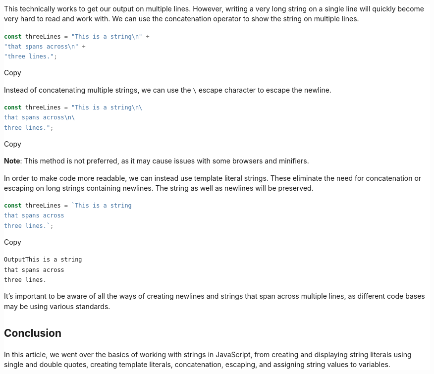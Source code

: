 This technically works to get our output on multiple lines. However, writing a very long string on a single line will quickly become very hard to read and work with. We can use the concatenation operator to show the string on multiple lines.

```js
const threeLines = "This is a string\n" +
"that spans across\n" +
"three lines.";
```

 

Copy

Instead of concatenating multiple strings, we can use the `\` escape character to escape the newline.

```js
const threeLines = "This is a string\n\
that spans across\n\
three lines.";
```

 

Copy

**Note**: This method is not preferred, as it may cause issues with some browsers and minifiers.

In order to make code more readable, we can instead use template literal strings. These eliminate the need for concatenation or escaping on long strings containing newlines. The string as well as newlines will be preserved.

```js
const threeLines = `This is a string
that spans across
three lines.`;
```

 

Copy

```
OutputThis is a string
that spans across
three lines.
```

It’s important to be aware of all the ways of creating newlines and strings that span across multiple lines, as different code bases may be using various standards.



## Conclusion

In this article, we went over the basics of working with strings in JavaScript, from creating and displaying string literals using single and double quotes, creating template literals, concatenation, escaping, and assigning string values to variables.